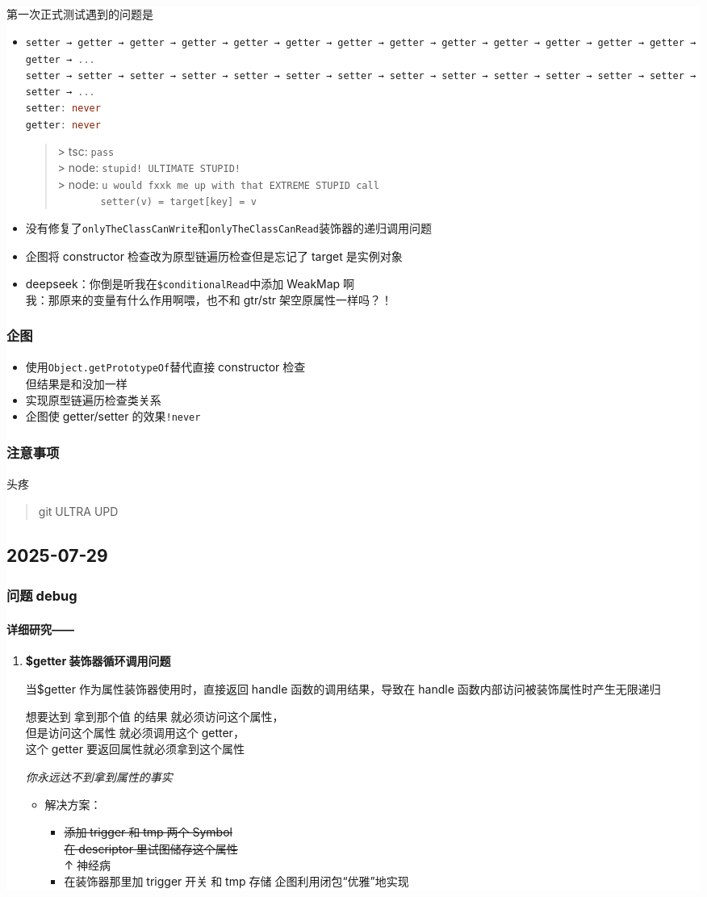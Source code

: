 第一次正式测试遇到的问题是

-   ```ts
    setter → getter → getter → getter → getter → getter → getter → getter → getter → getter → getter → getter → getter → getter → ...
    setter → setter → setter → setter → setter → setter → setter → setter → setter → setter → setter → setter → setter → setter → ...
    setter: never
    getter: never
    ```

    > \> tsc: `pass`  
    > \> node: `stupid! ULTIMATE STUPID!`  
    > \> node: `u would fxxk me up with that EXTREME STUPID call`  
    > &emsp;&emsp;&emsp;&ensp; `setter(v) = target[key] = v`

-   没有修复了`onlyTheClassCanWrite`和`onlyTheClassCanRead`装饰器的递归调用问题
-   企图将 constructor 检查改为原型链遍历检查但是忘记了 target 是实例对象
-   deepseek：你倒是听我在`$conditionalRead`中添加 WeakMap 啊  
    我：那原来的变量有什么作用啊喂，也不和 gtr/str 架空原属性一样吗？！

### 企图

-   使用`Object.getPrototypeOf`替代直接 constructor 检查  
    但结果是和没加一样
-   实现原型链遍历检查类关系
-   企图使 getter/setter 的效果`!never`

### 注意事项

头疼

> git ULTRA UPD

## 2025-07-29

### 问题 debug

#### 详细研究——

1.  **$getter 装饰器循环调用问题**

    当$getter 作为属性装饰器使用时，直接返回 handle 函数的调用结果，导致在 handle 函数内部访问被装饰属性时产生无限递归

    想要达到 拿到那个值 的结果 就必须访问这个属性，  
    但是访问这个属性 就必须调用这个 getter，  
    这个 getter 要返回属性就必须拿到这个属性

    _你永远达不到拿到属性的事实_

    -   解决方案：

        -   ~~添加 trigger 和 tmp 两个 Symbol~~  
            ~~在 descriptor 里试图储存这个属性~~  
            ↑ 神经病
        -   在装饰器那里加 trigger 开关 和 tmp 存储 企图利用闭包“优雅”地实现
